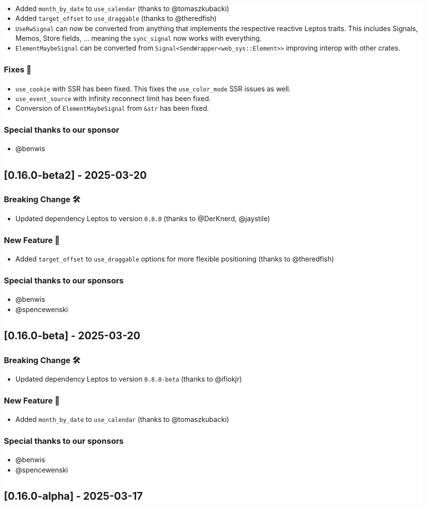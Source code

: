 - Added `month_by_date` to `use_calendar` (thanks to @tomaszkubacki)
- Added `target_offset` to `use_draggable` (thanks to @theredfish)
- `UseRwSignal` can now be converted from anything that implements the respective reactive Leptos traits.
  This includes Signals, Memos, Store fields, ... meaning the `sync_signal` now works with everything.
- `ElementMaybeSignal` can be converted from `Signal<SendWrapper<web_sys::Element>>` improving interop
  with other crates.

### Fixes 🍕

- `use_cookie` with SSR has been fixed. This fixes the `use_color_mode` SSR issues as well.
- `use_event_source` with infinity reconnect limit has been fixed.
- Conversion of `ElementMaybeSignal` from `&str` has been fixed.

### Special thanks to our sponsor
- @benwis

## [0.16.0-beta2] - 2025-03-20

### Breaking Change 🛠

- Updated dependency Leptos to version `0.8.0` (thanks to @DerKnerd, @jaystile)

### New Feature 🚀

- Added `target_offset` to `use_draggable` options for more flexible positioning (thanks to @theredfish)

### Special thanks to our sponsors
- @benwis
- @spencewenski

## [0.16.0-beta] - 2025-03-20

### Breaking Change 🛠

- Updated dependency Leptos to version `0.8.0-beta` (thanks to @ifiokjr)

### New Feature 🚀

- Added `month_by_date` to `use_calendar` (thanks to @tomaszkubacki)

### Special thanks to our sponsors
- @benwis
- @spencewenski

## [0.16.0-alpha] - 2025-03-17
